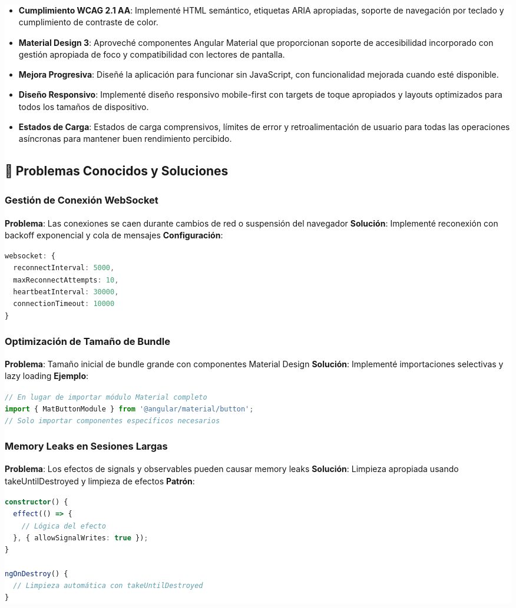 - **Cumplimiento WCAG 2.1 AA**: Implementé HTML semántico, etiquetas ARIA apropiadas, soporte de navegación por teclado y cumplimiento de contraste de color.

- **Material Design 3**: Aproveché componentes Angular Material que proporcionan soporte de accesibilidad incorporado con gestión apropiada de foco y compatibilidad con lectores de pantalla.

- **Mejora Progresiva**: Diseñé la aplicación para funcionar sin JavaScript, con funcionalidad mejorada cuando esté disponible.

- **Diseño Responsivo**: Implementé diseño responsivo mobile-first con targets de toque apropiados y layouts optimizados para todos los tamaños de dispositivo.

- **Estados de Carga**: Estados de carga comprensivos, límites de error y retroalimentación de usuario para todas las operaciones asíncronas para mantener buen rendimiento percibido.

## 🚧 Problemas Conocidos y Soluciones

### Gestión de Conexión WebSocket
**Problema**: Las conexiones se caen durante cambios de red o suspensión del navegador
**Solución**: Implementé reconexión con backoff exponencial y cola de mensajes
**Configuración**:
```typescript
websocket: {
  reconnectInterval: 5000,
  maxReconnectAttempts: 10,
  heartbeatInterval: 30000,
  connectionTimeout: 10000
}
```

### Optimización de Tamaño de Bundle
**Problema**: Tamaño inicial de bundle grande con componentes Material Design
**Solución**: Implementé importaciones selectivas y lazy loading
**Ejemplo**:
```typescript
// En lugar de importar módulo Material completo
import { MatButtonModule } from '@angular/material/button';
// Solo importar componentes específicos necesarios
```

### Memory Leaks en Sesiones Largas
**Problema**: Los efectos de signals y observables pueden causar memory leaks
**Solución**: Limpieza apropiada usando takeUntilDestroyed y limpieza de efectos
**Patrón**:
```typescript
constructor() {
  effect(() => {
    // Lógica del efecto
  }, { allowSignalWrites: true });
}

ngOnDestroy() {
  // Limpieza automática con takeUntilDestroyed
}
```

